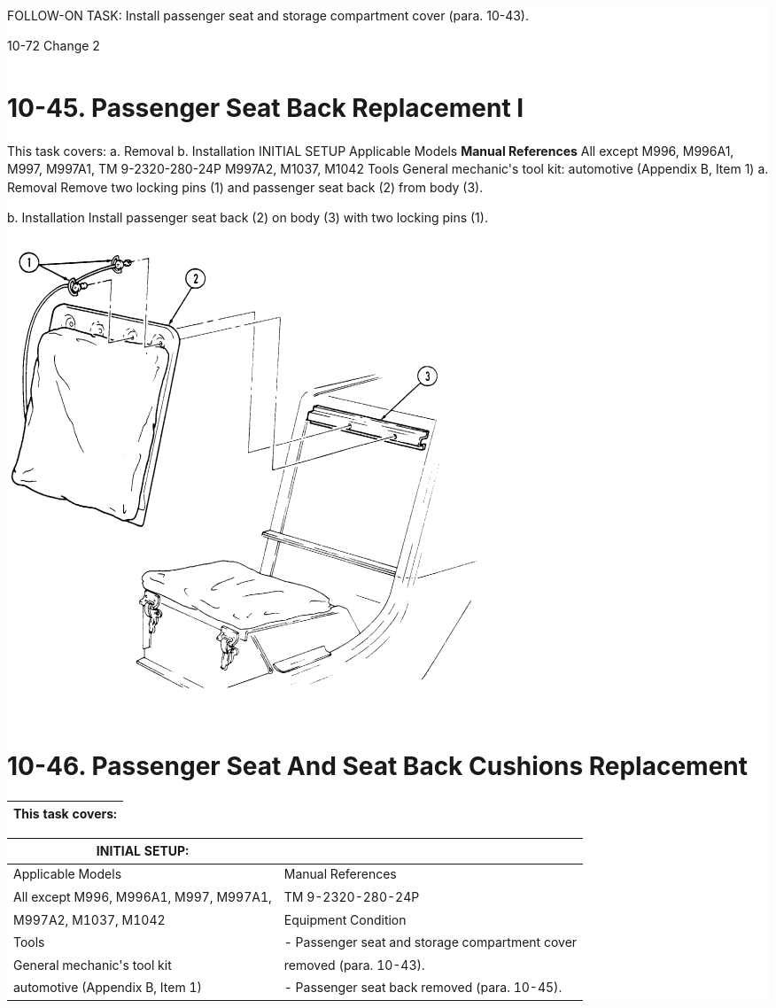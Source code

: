 FOLLOW-ON TASK: Install passenger seat and storage compartment cover (para. 10-43).

10-72 Change 2

# 10-45. Passenger Seat Back Replacement I

This task covers:
a. Removal b. Installation INITIAL SETUP
Applicable Models **Manual References**
All except M996, M996A1, M997, M997A1, TM 9-2320-280-24P
M997A2, M1037, M1042 Tools General mechanic's tool kit:
automotive (Appendix B, Item 1)
a. Removal Remove two locking pins (1) and passenger seat back (2) from body (3).

b. Installation Install passenger seat back (2) on body (3) with two locking pins (1).

![90_image_0.png](images/90_image_0.png)

# 10-46. Passenger Seat And Seat Back Cushions Replacement

| This task covers:   |
|---------------------|

| INITIAL SETUP:                         |                                                |
|----------------------------------------|------------------------------------------------|
| Applicable Models                      | Manual References                              |
| All except M996, M996A1, M997, M997A1, | TM 9\-2320\-280\-24P                           |
| M997A2, M1037, M1042                   | Equipment Condition                            |
| Tools                                  | - Passenger seat and storage compartment cover |
| General mechanic's tool kit            | removed (para. 10\-43).                        |
| automotive (Appendix B, Item 1)        | - Passenger seat back removed (para. 10\-45).  |
